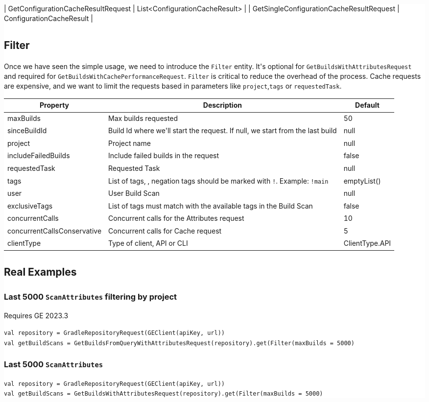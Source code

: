 | GetConfigurationCacheResultRequest       | List&lt;ConfigurationCacheResult&gt; |
| GetSingleConfigurationCacheResultRequest | ConfigurationCacheResult             |


## Filter
Once we have seen the simple usage, we need to introduce the `Filter` entity. It's optional for `GetBuildsWithAttributesRequest`
and required for `GetBuildsWithCachePerformanceRequest`.
`Filter` is critical to reduce the overhead of the process. Cache requests are expensive, and we want to limit the requests based
in parameters like `project`,`tags` or `requestedTask`.

| Property                    | Description                                                                   | Default        |
|-----------------------------|-------------------------------------------------------------------------------|----------------|
| maxBuilds                   | Max builds requested                                                          | 50             |
| sinceBuildId                | Build Id where we'll start the request. If null, we start from the last build | null           |
| project                     | Project name                                                                  | null           |
| includeFailedBuilds         | Include failed builds in the request                                          | false          |
| requestedTask               | Requested Task                                                                | null           |
| tags                        | List of tags, , negation tags should be marked with `!`. Example: `!main`     | emptyList()    |
| user                        | User Build Scan                                                               | null           |
| exclusiveTags               | List of tags must match with the available tags in the Build Scan             | false          |
| concurrentCalls             | Concurrent calls for the Attributes request                                   | 10             |
| concurrentCallsConservative | Concurrent calls for Cache request                                            | 5              |
| clientType                  | Type of client, API or CLI                                                    | ClientType.API |

## Real Examples

### Last 5000 `ScanAttributes` filtering by project
Requires GE 2023.3
```
val repository = GradleRepositoryRequest(GEClient(apiKey, url))
val getBuildScans = GetBuildsFromQueryWithAttributesRequest(repository).get(Filter(maxBuilds = 5000)
```


### Last 5000 `ScanAttributes`
```
val repository = GradleRepositoryRequest(GEClient(apiKey, url))
val getBuildScans = GetBuildsWithAttributesRequest(repository).get(Filter(maxBuilds = 5000)
```
